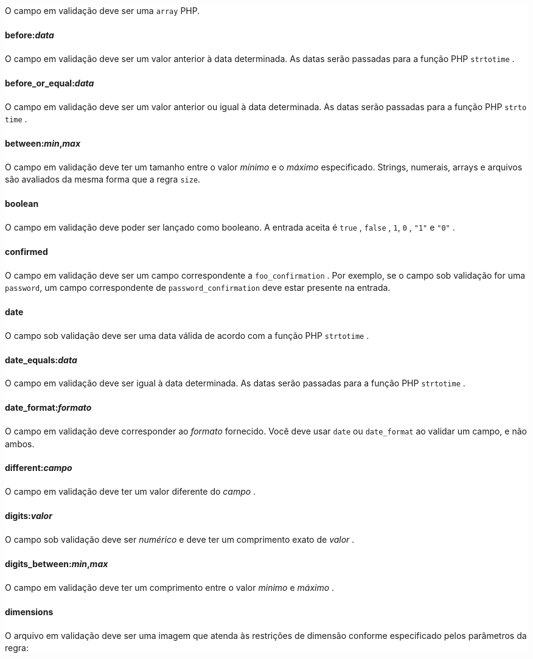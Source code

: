 O campo em validação deve ser uma `array` PHP.

#### before:*data*

O campo em validação deve ser um valor anterior à data determinada. As datas serão passadas para a função PHP `strtotime` .

#### before_or_equal:*data*

O campo em validação deve ser um valor anterior ou igual à data determinada. As datas serão passadas para a função PHP `strtotime` .

#### between:*min*,*max*

O campo em validação deve ter um tamanho entre o valor *mínimo* e o *máximo* especificado. Strings, numerais, arrays e arquivos são avaliados da mesma forma que a regra `size`.

#### boolean

O campo em validação deve poder ser lançado como booleano. A entrada aceita é `true` , `false` , `1`, `0` , `"1"` e `"0"` .

#### confirmed

O campo em validação deve ser um campo correspondente a `foo_confirmation` . Por exemplo, se o campo sob validação for uma `password`, um campo correspondente de `password_confirmation` deve estar presente na entrada.

#### date

O campo sob validação deve ser uma data válida de acordo com a função PHP `strtotime` .

#### date_equals:*data*

O campo em validação deve ser igual à data determinada. As datas serão passadas para a função PHP `strtotime` .

#### date_format:*formato*

O campo em validação deve corresponder ao *formato* fornecido. Você deve usar `date` ou `date_format` ao validar um campo, e não ambos.

#### different:*campo*

O campo em validação deve ter um valor diferente do *campo* .

#### digits:*valor*

O campo sob validação deve ser *numérico* e deve ter um comprimento exato de *valor* .

#### digits_between:*min*,*max*

O campo em validação deve ter um comprimento entre o valor *minimo* e *máximo* .

#### dimensions

O arquivo em validação deve ser uma imagem que atenda às restrições de dimensão conforme especificado pelos parâmetros da regra:

